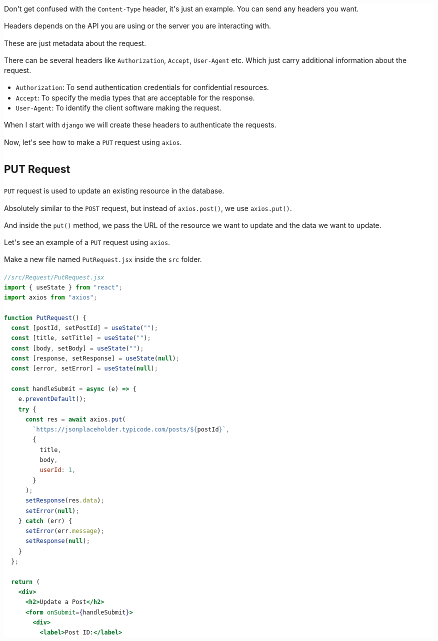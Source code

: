 Don't get confused with the `Content-Type` header, it's just an example. You can send any headers you want.

Headers depends on the API you are using or the server you are interacting with.

These are just metadata about the request.

There can be several headers like `Authorization`, `Accept`, `User-Agent` etc. Which just carry additional information about the request.

- `Authorization`: To send authentication credentials for confidential resources.
- `Accept`: To specify the media types that are acceptable for the response.
- `User-Agent`: To identify the client software making the request.

When I start with `django` we will create these headers to authenticate the requests.

Now, let's see how to make a `PUT` request using `axios`.

## PUT Request

`PUT` request is used to update an existing resource in the database.

Absolutely similar to the `POST` request, but instead of `axios.post()`, we use `axios.put()`.

And inside the `put()` method, we pass the URL of the resource we want to update and the data we want to update.

Let's see an example of a `PUT` request using `axios`.

Make a new file named `PutRequest.jsx` inside the `src` folder.

```jsx
//src/Request/PutRequest.jsx
import { useState } from "react";
import axios from "axios";

function PutRequest() {
  const [postId, setPostId] = useState("");
  const [title, setTitle] = useState("");
  const [body, setBody] = useState("");
  const [response, setResponse] = useState(null);
  const [error, setError] = useState(null);

  const handleSubmit = async (e) => {
    e.preventDefault();
    try {
      const res = await axios.put(
        `https://jsonplaceholder.typicode.com/posts/${postId}`,
        {
          title,
          body,
          userId: 1,
        }
      );
      setResponse(res.data);
      setError(null);
    } catch (err) {
      setError(err.message);
      setResponse(null);
    }
  };

  return (
    <div>
      <h2>Update a Post</h2>
      <form onSubmit={handleSubmit}>
        <div>
          <label>Post ID:</label>
```